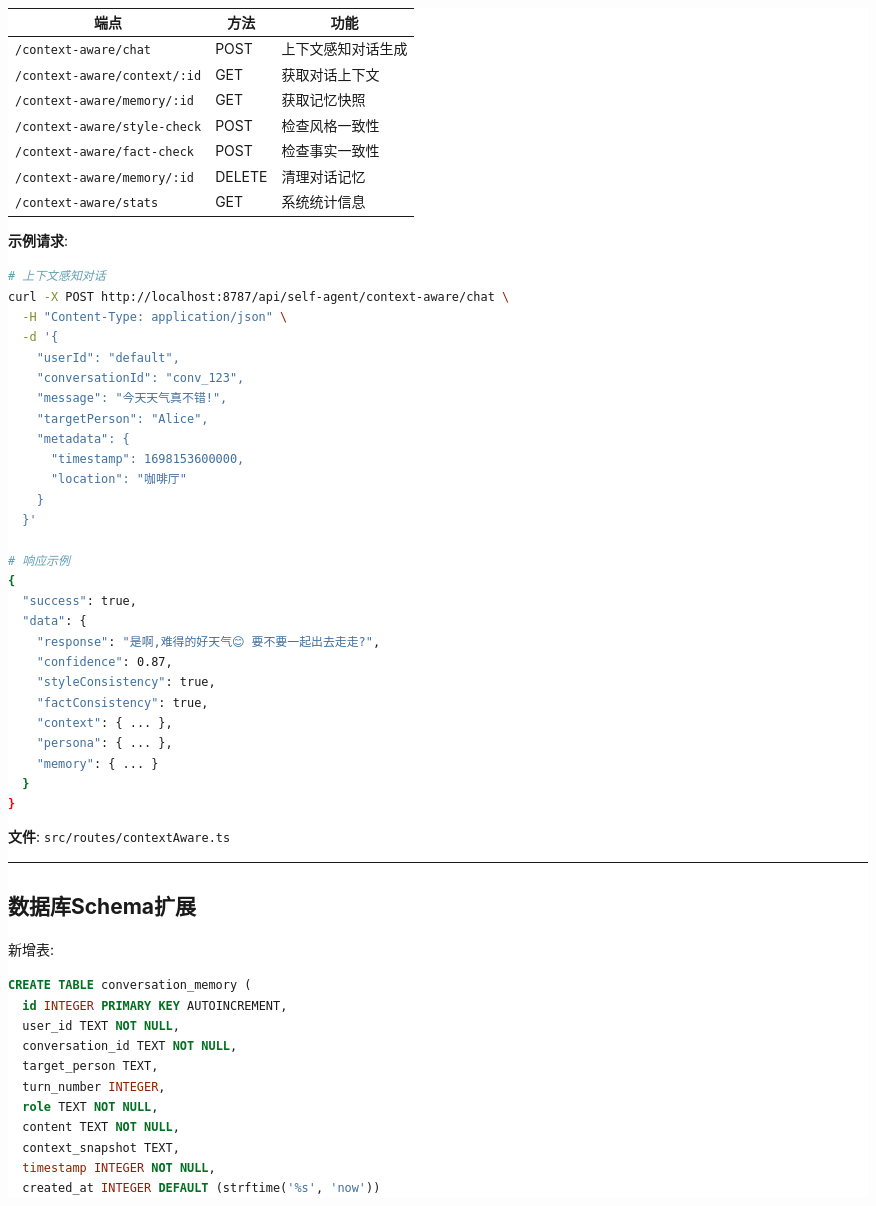 | 端点 | 方法 | 功能 |
|------|------|------|
| `/context-aware/chat` | POST | 上下文感知对话生成 |
| `/context-aware/context/:id` | GET | 获取对话上下文 |
| `/context-aware/memory/:id` | GET | 获取记忆快照 |
| `/context-aware/style-check` | POST | 检查风格一致性 |
| `/context-aware/fact-check` | POST | 检查事实一致性 |
| `/context-aware/memory/:id` | DELETE | 清理对话记忆 |
| `/context-aware/stats` | GET | 系统统计信息 |

**示例请求**:
```bash
# 上下文感知对话
curl -X POST http://localhost:8787/api/self-agent/context-aware/chat \
  -H "Content-Type: application/json" \
  -d '{
    "userId": "default",
    "conversationId": "conv_123",
    "message": "今天天气真不错!",
    "targetPerson": "Alice",
    "metadata": {
      "timestamp": 1698153600000,
      "location": "咖啡厅"
    }
  }'

# 响应示例
{
  "success": true,
  "data": {
    "response": "是啊,难得的好天气😊 要不要一起出去走走?",
    "confidence": 0.87,
    "styleConsistency": true,
    "factConsistency": true,
    "context": { ... },
    "persona": { ... },
    "memory": { ... }
  }
}
```

**文件**: `src/routes/contextAware.ts`

---

## 数据库Schema扩展

新增表:
```sql
CREATE TABLE conversation_memory (
  id INTEGER PRIMARY KEY AUTOINCREMENT,
  user_id TEXT NOT NULL,
  conversation_id TEXT NOT NULL,
  target_person TEXT,
  turn_number INTEGER,
  role TEXT NOT NULL,
  content TEXT NOT NULL,
  context_snapshot TEXT,
  timestamp INTEGER NOT NULL,
  created_at INTEGER DEFAULT (strftime('%s', 'now'))
```